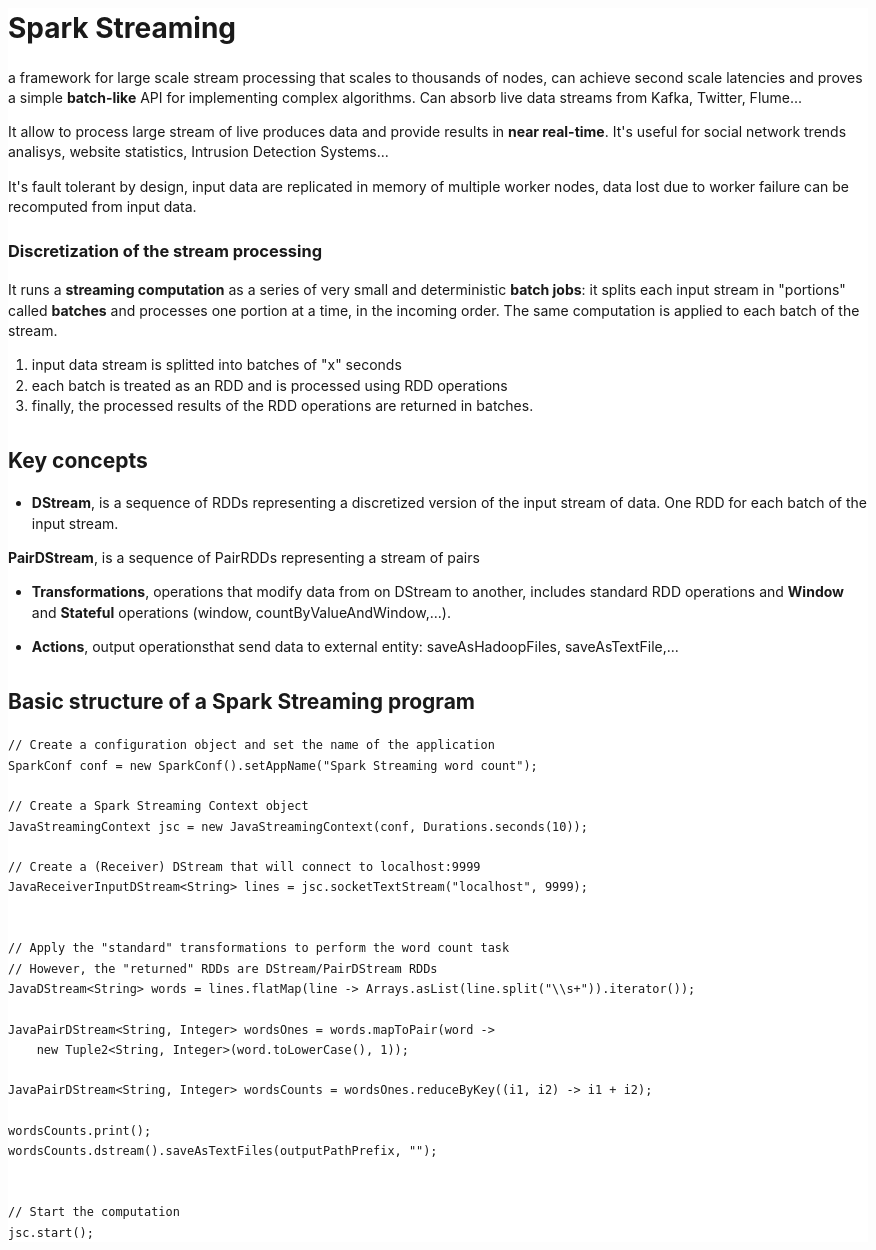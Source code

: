 # Spark Streaming

a framework for large scale stream processing that scales to thousands of nodes, can achieve second scale latencies and proves a simple **batch-like** API for implementing complex algorithms. Can absorb live data streams from Kafka, Twitter, Flume...

It allow to process large stream of live produces data and provide results in **near real-time**. It's useful for social network trends analisys, website statistics, Intrusion Detection Systems...

It's fault tolerant by design, input data are replicated in memory of multiple worker nodes, data lost due to worker failure can be recomputed from input data.


### Discretization of the stream processing

It runs a **streaming computation** as a series of very small and deterministic **batch jobs**: it splits each input stream in "portions" called **batches** and processes one portion at a time, in the incoming order. The same computation is applied to each batch of the stream.

1) input data stream is splitted into batches of "x" seconds
2) each batch is treated as an RDD and is processed using RDD operations
3) finally, the processed results of the RDD operations are returned in batches.


## Key concepts

* **DStream**, is a sequence of RDDs representing a discretized version of the input stream of data. One RDD for each batch of the input stream.

 **PairDStream**, is a sequence of PairRDDs representing a stream of pairs

* **Transformations**, operations that modify data from on DStream to another, includes standard RDD operations and **Window** and **Stateful** operations (window, countByValueAndWindow,...).

* **Actions**, output operationsthat send data to external entity: saveAsHadoopFiles, saveAsTextFile,...


## Basic structure of a Spark Streaming program

```
// Create a configuration object and set the name of the application
SparkConf conf = new SparkConf().setAppName("Spark Streaming word count");

// Create a Spark Streaming Context object
JavaStreamingContext jsc = new JavaStreamingContext(conf, Durations.seconds(10));

// Create a (Receiver) DStream that will connect to localhost:9999
JavaReceiverInputDStream<String> lines = jsc.socketTextStream("localhost", 9999);


// Apply the "standard" transformations to perform the word count task
// However, the "returned" RDDs are DStream/PairDStream RDDs
JavaDStream<String> words = lines.flatMap(line -> Arrays.asList(line.split("\\s+")).iterator());

JavaPairDStream<String, Integer> wordsOnes = words.mapToPair(word ->
    new Tuple2<String, Integer>(word.toLowerCase(), 1));

JavaPairDStream<String, Integer> wordsCounts = wordsOnes.reduceByKey((i1, i2) -> i1 + i2);

wordsCounts.print();
wordsCounts.dstream().saveAsTextFiles(outputPathPrefix, "");


// Start the computation
jsc.start();
```